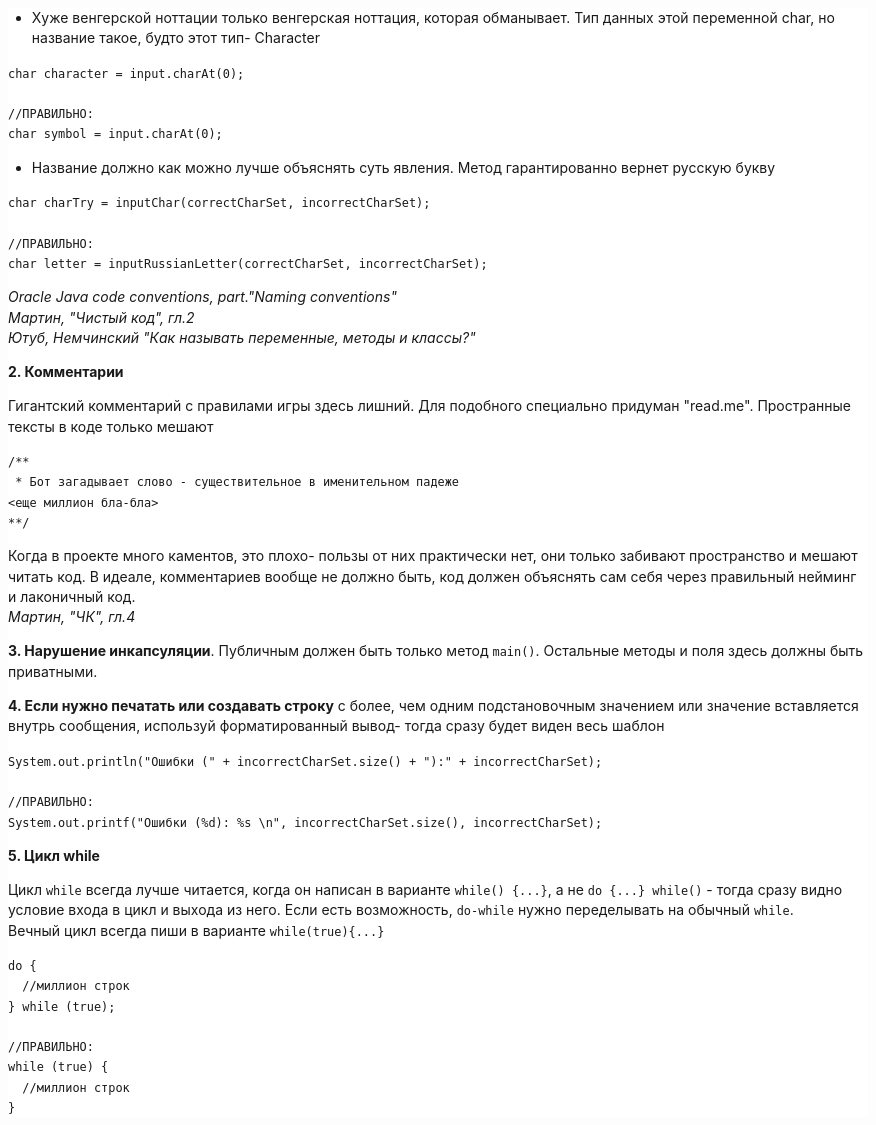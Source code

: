 - Хуже венгерской ноттации только венгерская ноттация, которая обманывает. Тип данных этой переменной char, но название такое, будто этот тип- Character 
```
char character = input.charAt(0);

//ПРАВИЛЬНО:
char symbol = input.charAt(0);
```

- Название должно как можно лучше объяснять суть явления. Метод гарантированно вернет русскую букву
```
char charTry = inputChar(correctCharSet, incorrectCharSet);

//ПРАВИЛЬНО:
char letter = inputRussianLetter(correctCharSet, incorrectCharSet);
```

*Oracle Java code conventions, part."Naming conventions"*  
*Мартин, "Чистый код", гл.2*  
*Ютуб, Немчинский "Как называть переменные, методы и классы?"*

**2. Комментарии**

Гигантский комментарий с правилами игры здесь лишний. 
Для подобного специально придуман "read.me". Пространные тексты в коде только мешают
```
/**
 * Бот загадывает слово - существительное в именительном падеже
<еще миллион бла-бла> 
**/ 
```
Когда в проекте много каментов, это плохо- пользы от них практически нет, они только забивают пространство и мешают читать код.
В идеале, комментариев вообще не должно быть, код должен объяснять сам себя через правильный нейминг и лаконичный код.  
*Мартин, "ЧК", гл.4*

**3. Нарушение инкапсуляции**. Публичным должен быть только метод `main()`. Остальные методы и поля здесь должны быть приватными.

**4. Если нужно печатать или создавать строку** с более, чем одним подстановочным значением или значение вставляется внутрь сообщения, используй форматированный вывод- тогда сразу будет виден весь шаблон
```
System.out.println("Ошибки (" + incorrectCharSet.size() + "):" + incorrectCharSet);

//ПРАВИЛЬНО:
System.out.printf("Ошибки (%d): %s \n", incorrectCharSet.size(), incorrectCharSet);
```

**5. Цикл while** 

Цикл `while` всегда лучше читается, когда он написан в варианте `while() {...}`, а не `do {...} while()` - тогда сразу видно условие входа в цикл и выхода из него. 
Если есть возможность, `do-while` нужно переделывать на обычный `while`.  
Вечный цикл всегда пиши в варианте `while(true){...}`
```
do {
  //миллион строк
} while (true);

//ПРАВИЛЬНО:
while (true) {
  //миллион строк
}
```
